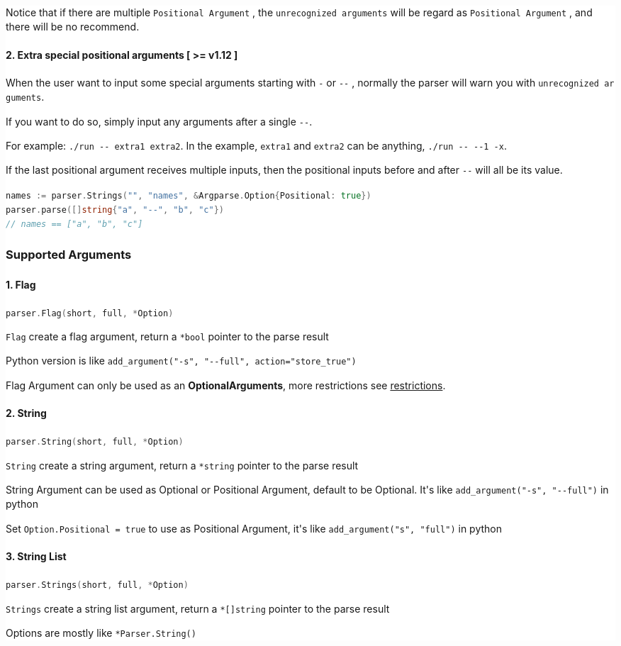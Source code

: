 Notice that if there are multiple `Positional Argument` , the `unrecognized arguments` will be regard as `Positional Argument` , and there will be no recommend. 

#### 2. Extra special positional arguments [ >= v1.12 ]

When the user want to input some special arguments starting with `-` or `--` , normally the parser will warn you with  `unrecognized arguments`. 

If you want to do so, simply input any arguments after a single `--`. 

For example: `./run -- extra1 extra2`.  In the example, `extra1`  and `extra2` can be anything, `./run -- --1 -x`.

If the last positional argument receives multiple inputs, then the positional inputs before and after `--` will all be its value.

```go
names := parser.Strings("", "names", &Argparse.Option{Positional: true})
parser.parse([]string{"a", "--", "b", "c"})
// names == ["a", "b", "c"]
```

### Supported Arguments

#### 1. Flag

```go
parser.Flag(short, full, *Option)
```

`Flag` create a flag argument, return a `*bool` pointer to the parse result

Python version is like `add_argument("-s", "--full", action="store_true")`

Flag Argument can only be used as an __OptionalArguments__, more restrictions see [restrictions](#restriction-of-flags).

#### 2. String

```go
parser.String(short, full, *Option)
```

`String` create a string argument, return a `*string` pointer to the parse result

String Argument can be used as Optional or Positional Argument, default to be Optional. It's like `add_argument("-s", "--full")` in python

Set `Option.Positional = true` to use as Positional Argument, it's like `add_argument("s", "full")` in python

#### 3. String List

```go
parser.Strings(short, full, *Option)
```

`Strings` create a string list argument, return a `*[]string` pointer to the parse result

Options are mostly like `*Parser.String()`
